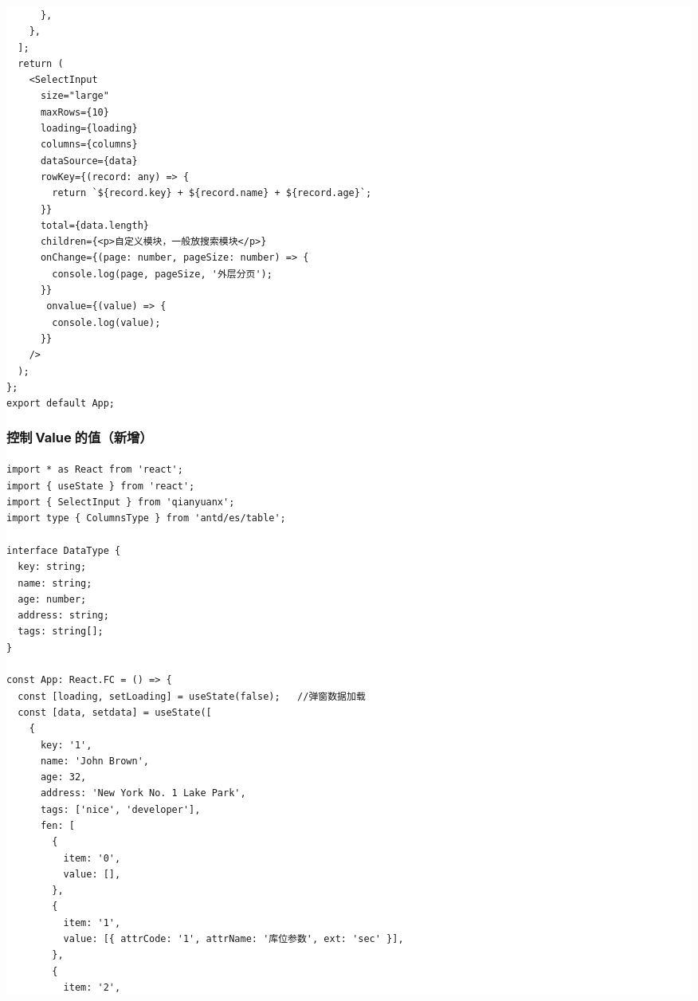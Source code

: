 ```tsx
      },
    },
  ];
  return (
    <SelectInput
      size="large"
      maxRows={10}
      loading={loading}
      columns={columns}
      dataSource={data}
      rowKey={(record: any) => {
        return `${record.key} + ${record.name} + ${record.age}`;
      }}
      total={data.length}
      children={<p>自定义模块，一般放搜索模块</p>}
      onChange={(page: number, pageSize: number) => {
        console.log(page, pageSize, '外层分页');
      }}
       onvalue={(value) => {
        console.log(value);
      }}
    />
  );
};
export default App;
```

### 控制 Value 的值（新增）

```tsx
import * as React from 'react';
import { useState } from 'react';
import { SelectInput } from 'qianyuanx';
import type { ColumnsType } from 'antd/es/table';

interface DataType {
  key: string;
  name: string;
  age: number;
  address: string;
  tags: string[];
}

const App: React.FC = () => {
  const [loading, setLoading] = useState(false);   //弹窗数据加载
  const [data, setdata] = useState([
    {
      key: '1',
      name: 'John Brown',
      age: 32,
      address: 'New York No. 1 Lake Park',
      tags: ['nice', 'developer'],
      fen: [
        {
          item: '0',
          value: [],
        },
        {
          item: '1',
          value: [{ attrCode: '1', attrName: '库位参数', ext: 'sec' }],
        },
        {
          item: '2',
```